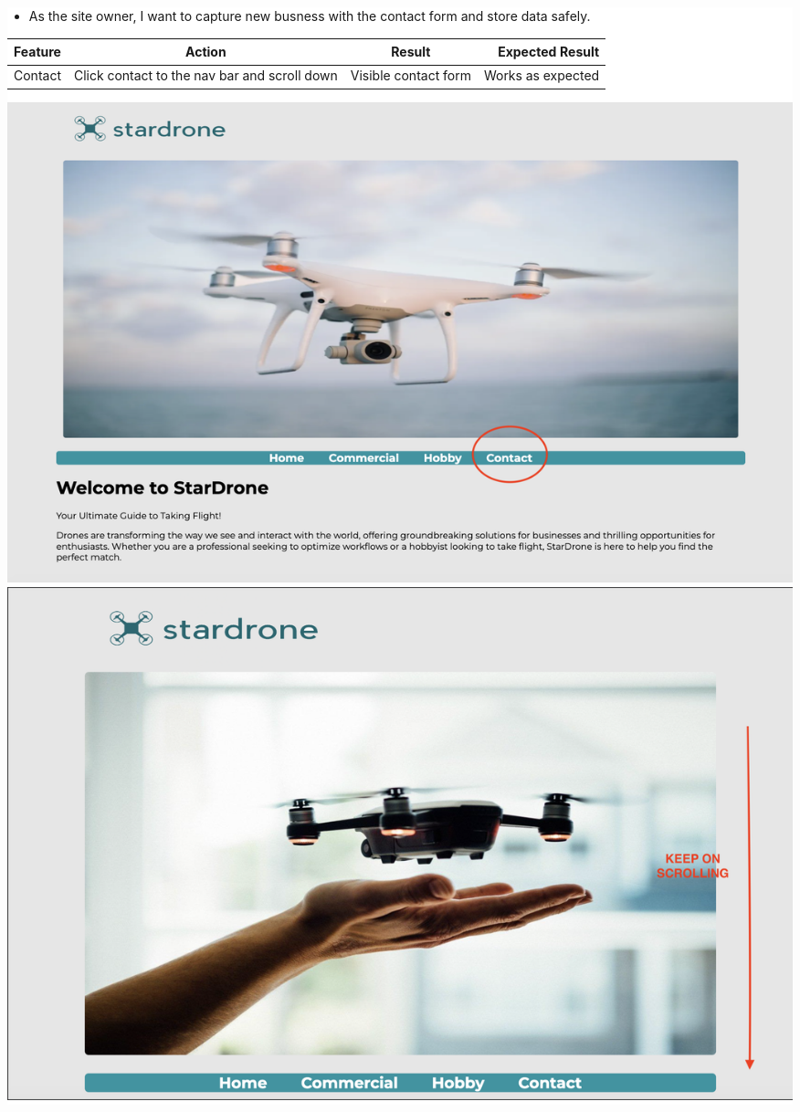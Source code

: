 - As the site owner, I want to capture new busness with the contact form and store data safely.

| Feature | Action | Result | Expected Result |
|:--------|:------:|:------:|---------------:|
| Contact | Click contact to the nav bar and scroll down | Visible contact form | Works as expected |

![where](wherelocated1.png)
![where](wherelocated2.png)